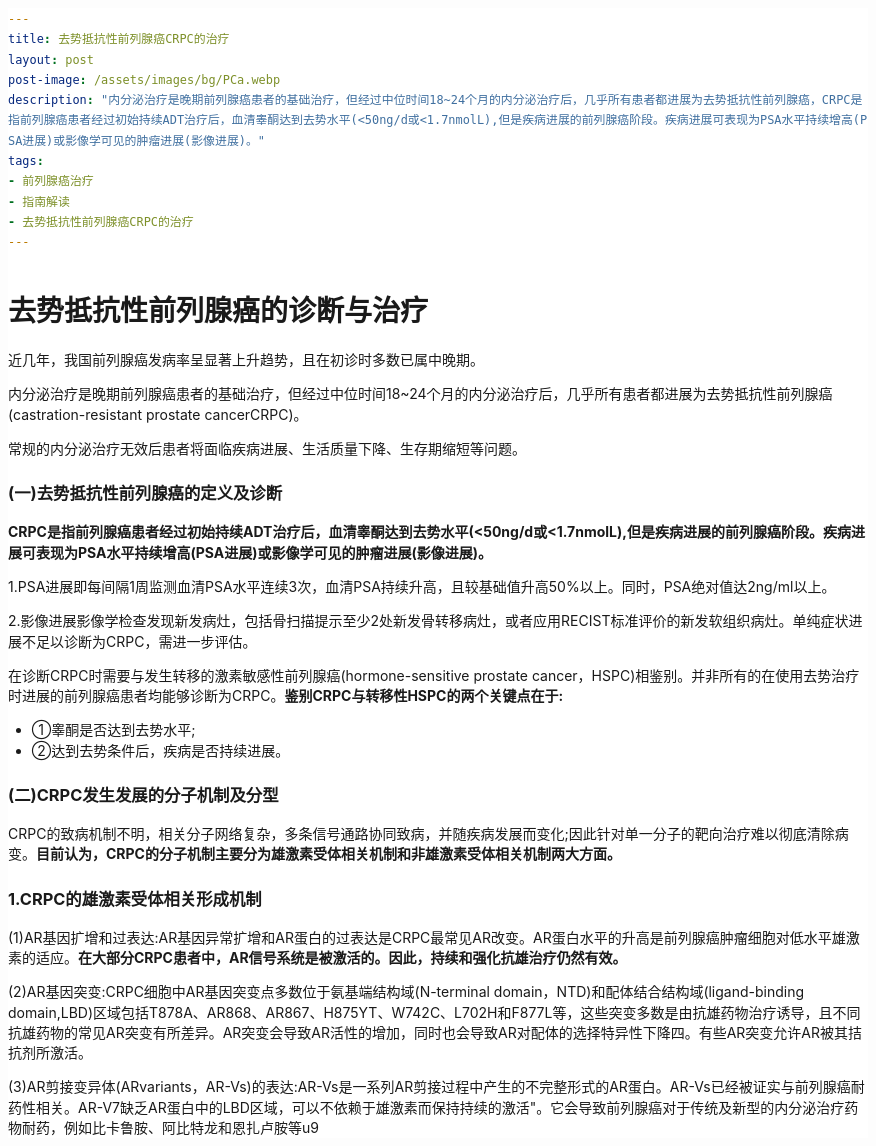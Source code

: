 ```yaml
---
title: 去势抵抗性前列腺癌CRPC的治疗
layout: post
post-image: /assets/images/bg/PCa.webp
description: "内分泌治疗是晚期前列腺癌患者的基础治疗，但经过中位时间18~24个月的内分泌治疗后，几乎所有患者都进展为去势抵抗性前列腺癌，CRPC是指前列腺癌患者经过初始持续ADT治疗后，血清睾酮达到去势水平(<50ng/d或<1.7nmolL),但是疾病进展的前列腺癌阶段。疾病进展可表现为PSA水平持续增高(PSA进展)或影像学可见的肿瘤进展(影像进展)。"
tags: 
- 前列腺癌治疗
- 指南解读
- 去势抵抗性前列腺癌CRPC的治疗
---
```


# 去势抵抗性前列腺癌的诊断与治疗

近几年，我国前列腺癌发病率呈显著上升趋势，且在初诊时多数已属中晚期。

内分泌治疗是晚期前列腺癌患者的基础治疗，但经过中位时间18~24个月的内分泌治疗后，几乎所有患者都进展为去势抵抗性前列腺癌(castration-resistant prostate cancerCRPC)。

常规的内分泌治疗无效后患者将面临疾病进展、生活质量下降、生存期缩短等问题。

### (一)去势抵抗性前列腺癌的定义及诊断

**CRPC是指前列腺癌患者经过初始持续ADT治疗后，血清睾酮达到去势水平(<50ng/d或<1.7nmolL),但是疾病进展的前列腺癌阶段。疾病进展可表现为PSA水平持续增高(PSA进展)或影像学可见的肿瘤进展(影像进展)。**

1.PSA进展即每间隔1周监测血清PSA水平连续3次，血清PSA持续升高，且较基础值升高50%以上。同时，PSA绝对值达2ng/ml以上。

2.影像进展影像学检查发现新发病灶，包括骨扫描提示至少2处新发骨转移病灶，或者应用RECIST标准评价的新发软组织病灶。单纯症状进展不足以诊断为CRPC，需进一步评估。

在诊断CRPC时需要与发生转移的激素敏感性前列腺癌(hormone-sensitive prostate cancer，HSPC)相鉴别。并非所有的在使用去势治疗时进展的前列腺癌患者均能够诊断为CRPC。**鉴别CRPC与转移性HSPC的两个关键点在于:**

- ①睾酮是否达到去势水平;
- ②达到去势条件后，疾病是否持续进展。

### (二)CRPC发生发展的分子机制及分型

CRPC的致病机制不明，相关分子网络复杂，多条信号通路协同致病，并随疾病发展而变化;因此针对单一分子的靶向治疗难以彻底清除病变。**目前认为，CRPC的分子机制主要分为雄激素受体相关机制和非雄激素受体相关机制两大方面。**

### 1.CRPC的雄激素受体相关形成机制

(1)AR基因扩增和过表达:AR基因异常扩增和AR蛋白的过表达是CRPC最常见AR改变。AR蛋白水平的升高是前列腺癌肿瘤细胞对低水平雄激素的适应。**在大部分CRPC患者中，AR信号系统是被激活的。因此，持续和强化抗雄治疗仍然有效。**

(2)AR基因突变:CRPC细胞中AR基因突变点多数位于氨基端结构域(N-terminal domain，NTD)和配体结合结构域(ligand-binding domain,LBD)区域包括T878A、AR868、AR867、H875YT、W742C、L702H和F877L等，这些突变多数是由抗雄药物治疗诱导，且不同抗雄药物的常见AR突变有所差异。AR突变会导致AR活性的增加，同时也会导致AR对配体的选择特异性下降四。有些AR突变允许AR被其拮抗剂所激活。

(3)AR剪接变异体(ARvariants，AR-Vs)的表达:AR-Vs是一系列AR剪接过程中产生的不完整形式的AR蛋白。AR-Vs已经被证实与前列腺癌耐药性相关。AR-V7缺乏AR蛋白中的LBD区域，可以不依赖于雄激素而保持持续的激活"。它会导致前列腺癌对于传统及新型的内分泌治疗药物耐药，例如比卡鲁胺、阿比特龙和恩扎卢胺等u9
